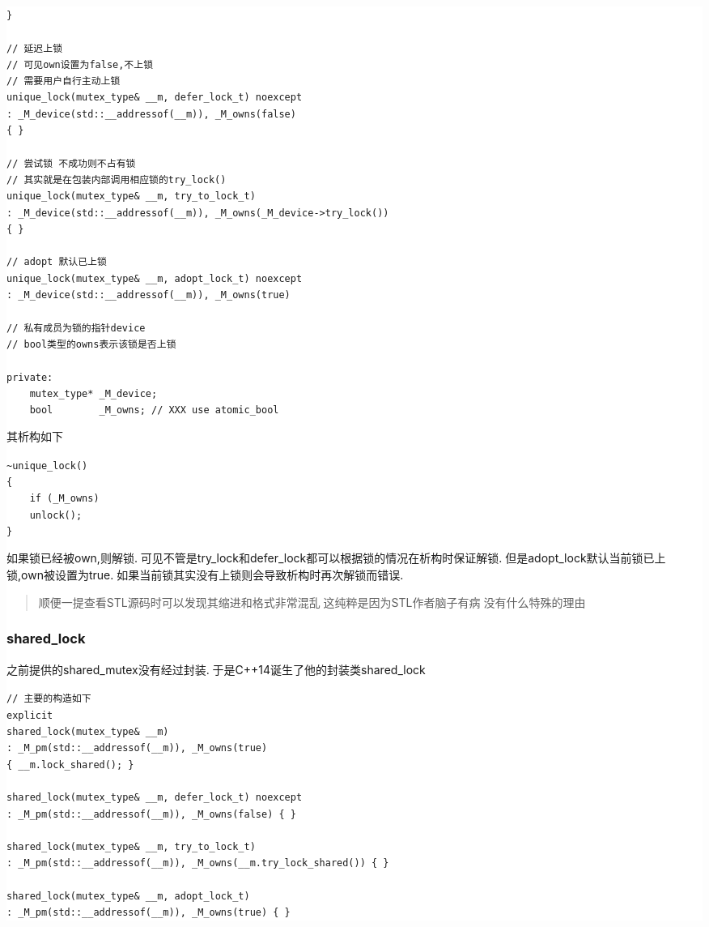 ```
}

// 延迟上锁
// 可见own设置为false,不上锁
// 需要用户自行主动上锁
unique_lock(mutex_type& __m, defer_lock_t) noexcept
: _M_device(std::__addressof(__m)), _M_owns(false)
{ }

// 尝试锁 不成功则不占有锁
// 其实就是在包装内部调用相应锁的try_lock()
unique_lock(mutex_type& __m, try_to_lock_t)
: _M_device(std::__addressof(__m)), _M_owns(_M_device->try_lock())
{ }

// adopt 默认已上锁
unique_lock(mutex_type& __m, adopt_lock_t) noexcept
: _M_device(std::__addressof(__m)), _M_owns(true)

// 私有成员为锁的指针device
// bool类型的owns表示该锁是否上锁

private:
    mutex_type*	_M_device;
    bool		_M_owns; // XXX use atomic_bool
```

其析构如下

```
~unique_lock()
{
    if (_M_owns)
    unlock();
}
```

如果锁已经被own,则解锁.
可见不管是try_lock和defer_lock都可以根据锁的情况在析构时保证解锁.
但是adopt_lock默认当前锁已上锁,own被设置为true.
如果当前锁其实没有上锁则会导致析构时再次解锁而错误.

>顺便一提查看STL源码时可以发现其缩进和格式非常混乱
>这纯粹是因为STL作者脑子有病 没有什么特殊的理由

### shared_lock

之前提供的shared_mutex没有经过封装.
于是C++14诞生了他的封装类shared_lock

```
// 主要的构造如下
explicit
shared_lock(mutex_type& __m)
: _M_pm(std::__addressof(__m)), _M_owns(true)
{ __m.lock_shared(); }

shared_lock(mutex_type& __m, defer_lock_t) noexcept
: _M_pm(std::__addressof(__m)), _M_owns(false) { }

shared_lock(mutex_type& __m, try_to_lock_t)
: _M_pm(std::__addressof(__m)), _M_owns(__m.try_lock_shared()) { }

shared_lock(mutex_type& __m, adopt_lock_t)
: _M_pm(std::__addressof(__m)), _M_owns(true) { }

```